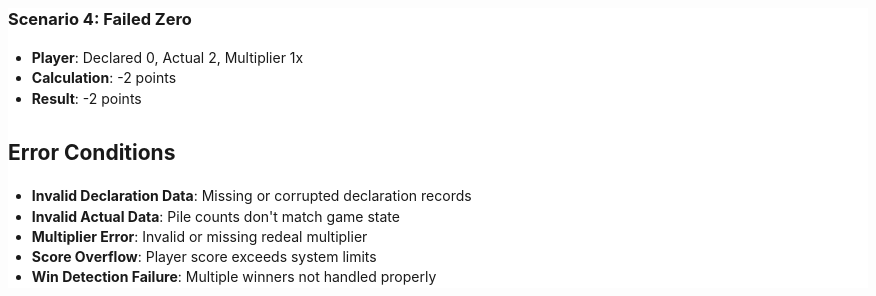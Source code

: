 ### Scenario 4: Failed Zero
- **Player**: Declared 0, Actual 2, Multiplier 1x
- **Calculation**: -2 points
- **Result**: -2 points

## Error Conditions

- **Invalid Declaration Data**: Missing or corrupted declaration records
- **Invalid Actual Data**: Pile counts don't match game state
- **Multiplier Error**: Invalid or missing redeal multiplier
- **Score Overflow**: Player score exceeds system limits
- **Win Detection Failure**: Multiple winners not handled properly